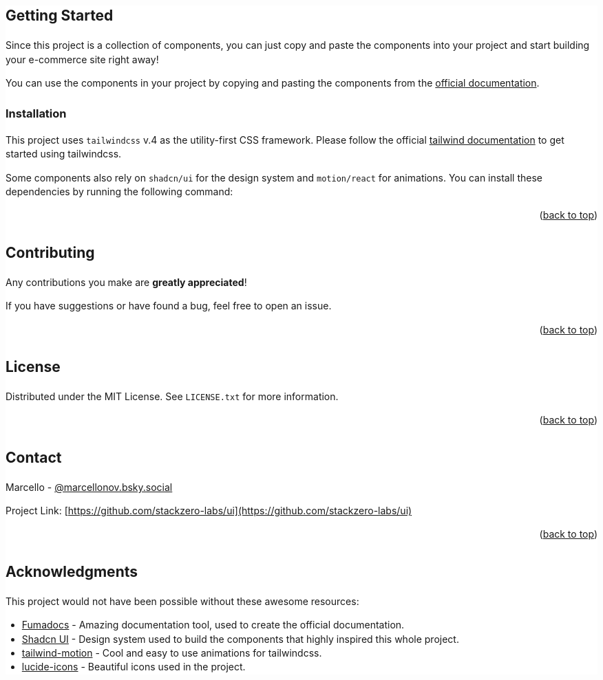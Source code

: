

## Getting Started

Since this project is a collection of components, you can just copy and paste the components into your project and start building your e-commerce site right away!

You can use the components in your project by copying and pasting the components from the [official documentation](https://ui.stackzero.co).

### Installation

This project uses `tailwindcss` v.4 as the utility-first CSS framework. Please follow the official [tailwind documentation](https://tailwindcss.com/docs/installation/using-vite) to get started using tailwindcss.

Some components also rely on `shadcn/ui` for the design system and `motion/react` for animations. You can install these dependencies by running the following command:

<p align="right">(<a href="#readme-top">back to top</a>)</p>



## Contributing

Any contributions you make are **greatly appreciated**!

If you have suggestions or have found a bug, feel free to open an issue.

<p align="right">(<a href="#readme-top">back to top</a>)</p>



## License

Distributed under the MIT License. See `LICENSE.txt` for more information.

<p align="right">(<a href="#readme-top">back to top</a>)</p>



## Contact

Marcello - [@marcellonov.bsky.social](https://bsky.app/profile/marcellonov.bsky.social)

Project Link: [https://github.com/stackzero-labs/ui](https://github.com/stackzero-labs/ui)

<p align="right">(<a href="#readme-top">back to top</a>)</p>



## Acknowledgments

This project would not have been possible without these awesome resources:

- [Fumadocs](https://fumadocs.com) - Amazing documentation tool, used to create the official documentation.
- [Shadcn UI](https://ui.shadcn.com) - Design system used to build the components that highly inspired this whole project.
- [tailwind-motion](https://rombo.co/tailwind/) - Cool and easy to use animations for tailwindcss.
- [lucide-icons](https://lucide.dev/guide/packages/lucide-react) - Beautiful icons used in the project.
